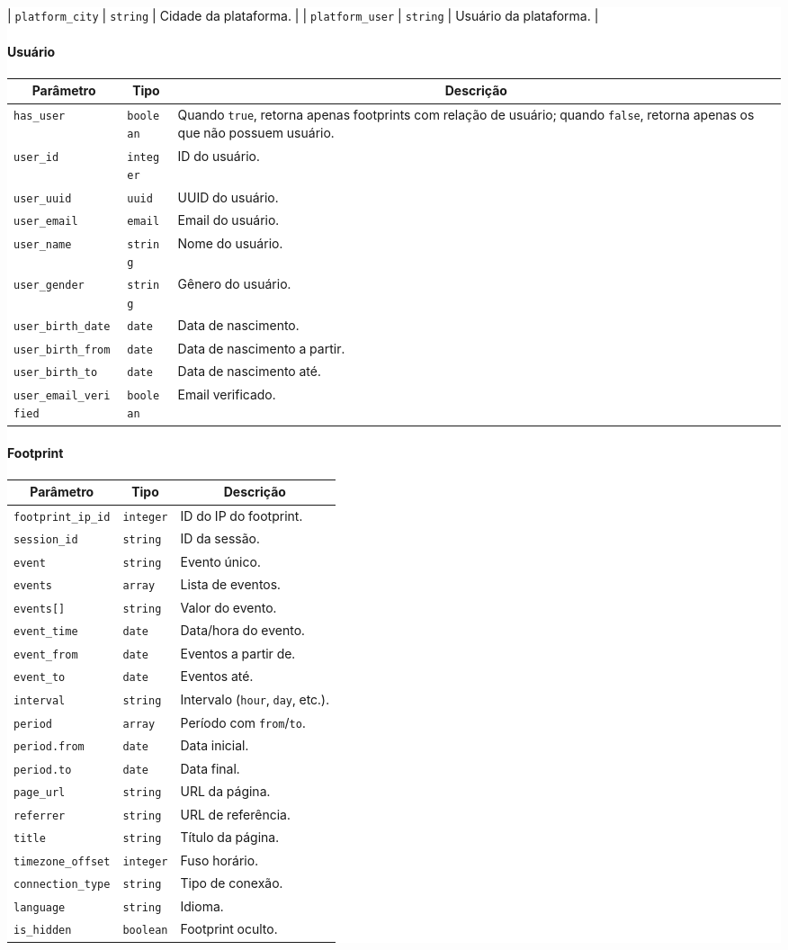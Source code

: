 | `platform_city` | `string` | Cidade da plataforma. |
| `platform_user` | `string` | Usuário da plataforma. |

#### Usuário

| Parâmetro | Tipo | Descrição |
| --------- | ---- | --------- |
| `has_user` | `boolean` | Quando `true`, retorna apenas footprints com relação de usuário; quando `false`, retorna apenas os que não possuem usuário. |
| `user_id` | `integer` | ID do usuário. |
| `user_uuid` | `uuid` | UUID do usuário. |
| `user_email` | `email` | Email do usuário. |
| `user_name` | `string` | Nome do usuário. |
| `user_gender` | `string` | Gênero do usuário. |
| `user_birth_date` | `date` | Data de nascimento. |
| `user_birth_from` | `date` | Data de nascimento a partir. |
| `user_birth_to` | `date` | Data de nascimento até. |
| `user_email_verified` | `boolean` | Email verificado. |

#### Footprint

| Parâmetro | Tipo | Descrição |
| --------- | ---- | --------- |
| `footprint_ip_id` | `integer` | ID do IP do footprint. |
| `session_id` | `string` | ID da sessão. |
| `event` | `string` | Evento único. |
| `events` | `array` | Lista de eventos. |
| `events[]` | `string` | Valor do evento. |
| `event_time` | `date` | Data/hora do evento. |
| `event_from` | `date` | Eventos a partir de. |
| `event_to` | `date` | Eventos até. |
| `interval` | `string` | Intervalo (`hour`, `day`, etc.). |
| `period` | `array` | Período com `from`/`to`. |
| `period.from` | `date` | Data inicial. |
| `period.to` | `date` | Data final. |
| `page_url` | `string` | URL da página. |
| `referrer` | `string` | URL de referência. |
| `title` | `string` | Título da página. |
| `timezone_offset` | `integer` | Fuso horário. |
| `connection_type` | `string` | Tipo de conexão. |
| `language` | `string` | Idioma. |
| `is_hidden` | `boolean` | Footprint oculto. |
